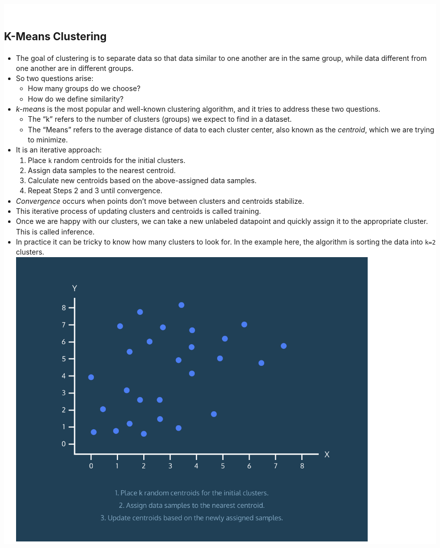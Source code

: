 <br>

## K-Means Clustering
- The goal of clustering is to separate data so that data similar to one another are in the same group, while data different from one another are in different groups. 
- So two questions arise:
    - How many groups do we choose?
    - How do we define similarity?
- *k-means* is the most popular and well-known clustering algorithm, and it tries to address these two questions.
    - The “k” refers to the number of clusters (groups) we expect to find in a dataset.
    - The “Means” refers to the average distance of data to each cluster center, also known as the *centroid*, which we are trying to minimize.
- It is an iterative approach:
    1. Place `k` random centroids for the initial clusters.
    2. Assign data samples to the nearest centroid.
    3. Calculate new centroids based on the above-assigned data samples.
    4. Repeat Steps 2 and 3 until convergence.
- *Convergence* occurs when points don’t move between clusters and centroids stabilize. 
- This iterative process of updating clusters and centroids is called training.
- Once we are happy with our clusters, we can take a new unlabeled datapoint and quickly assign it to the appropriate cluster. This is called inference.
- In practice it can be tricky to know how many clusters to look for. In the example here, the algorithm is sorting the data into `k=2` clusters.  
    <img src="Images/k_means_clustering.gif" width="700">
